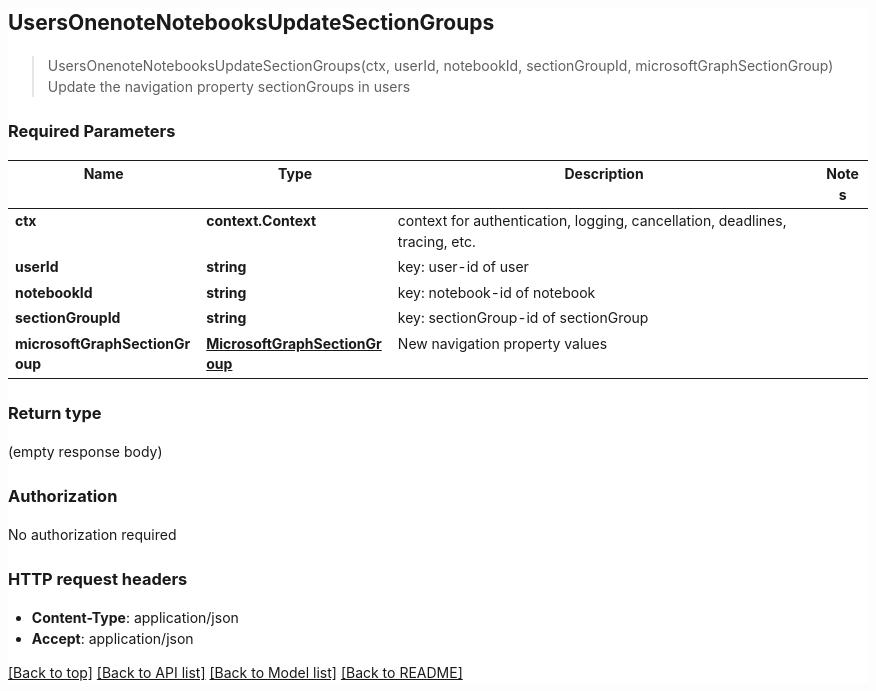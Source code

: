 
## UsersOnenoteNotebooksUpdateSectionGroups

> UsersOnenoteNotebooksUpdateSectionGroups(ctx, userId, notebookId, sectionGroupId, microsoftGraphSectionGroup)
Update the navigation property sectionGroups in users

### Required Parameters


Name | Type | Description  | Notes
------------- | ------------- | ------------- | -------------
**ctx** | **context.Context** | context for authentication, logging, cancellation, deadlines, tracing, etc.
**userId** | **string**| key: user-id of user | 
**notebookId** | **string**| key: notebook-id of notebook | 
**sectionGroupId** | **string**| key: sectionGroup-id of sectionGroup | 
**microsoftGraphSectionGroup** | [**MicrosoftGraphSectionGroup**](MicrosoftGraphSectionGroup.md)| New navigation property values | 

### Return type

 (empty response body)

### Authorization

No authorization required

### HTTP request headers

- **Content-Type**: application/json
- **Accept**: application/json

[[Back to top]](#) [[Back to API list]](../README.md#documentation-for-api-endpoints)
[[Back to Model list]](../README.md#documentation-for-models)
[[Back to README]](../README.md)

